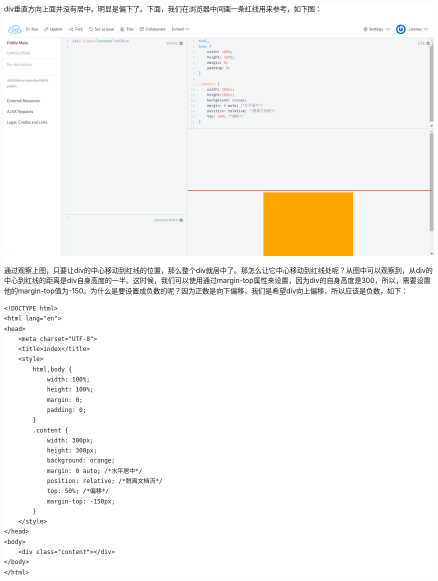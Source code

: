 div垂直方向上面并没有居中。明显是偏下了。下面，我们在浏览器中间画一条红线用来参考，如下图：

![css-ju-zhong-004](resource/css-ju-zhong-004.png)

通过观察上图，只要让div的中心移动到红线的位置，那么整个div就居中了。那怎么让它中心移动到红线处呢？从图中可以观察到，从div的中心到红线的距离是div自身高度的一半。这时候，我们可以使用通过margin-top属性来设置，因为div的自身高度是300，所以，需要设置他的margin-top值为-150。为什么是要设置成负数的呢？因为正数是向下偏移，我们是希望div向上偏移，所以应该是负数，如下：

```
<!DOCTYPE html>
<html lang="en">
<head>
    <meta charset="UTF-8">
    <title>index</title>
    <style>
        html,body {
            width: 100%;
            height: 100%;
            margin: 0;
            padding: 0;
        }
        .content {
            width: 300px;
            height: 300px;
            background: orange;
            margin: 0 auto; /*水平居中*/
            position: relative; /*脱离文档流*/
            top: 50%; /*偏移*/
            margin-top: -150px; 
        }
    </style>
</head>
<body>
    <div class="content"></div>
</body>
</html>
```
